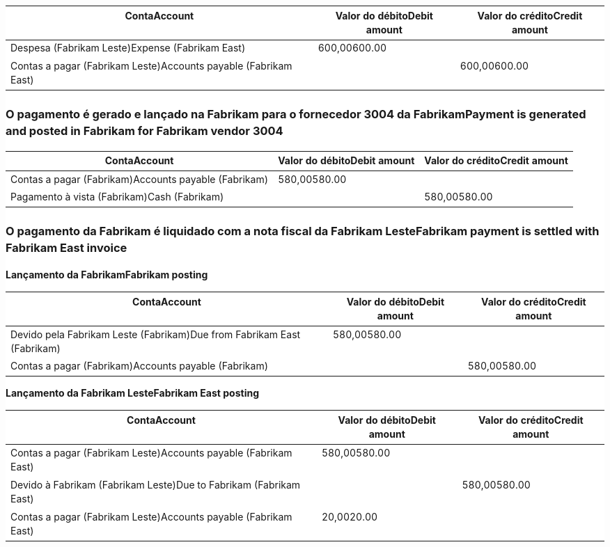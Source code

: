 | <span data-ttu-id="3c5c5-184">Conta</span><span class="sxs-lookup"><span data-stu-id="3c5c5-184">Account</span></span>                          | <span data-ttu-id="3c5c5-185">Valor do débito</span><span class="sxs-lookup"><span data-stu-id="3c5c5-185">Debit amount</span></span> | <span data-ttu-id="3c5c5-186">Valor do crédito</span><span class="sxs-lookup"><span data-stu-id="3c5c5-186">Credit amount</span></span> |
|----------------------------------|--------------|---------------|
| <span data-ttu-id="3c5c5-187">Despesa (Fabrikam Leste)</span><span class="sxs-lookup"><span data-stu-id="3c5c5-187">Expense (Fabrikam East)</span></span>          | <span data-ttu-id="3c5c5-188">600,00</span><span class="sxs-lookup"><span data-stu-id="3c5c5-188">600.00</span></span>       |               |
| <span data-ttu-id="3c5c5-189">Contas a pagar (Fabrikam Leste)</span><span class="sxs-lookup"><span data-stu-id="3c5c5-189">Accounts payable (Fabrikam East)</span></span> |              | <span data-ttu-id="3c5c5-190">600,00</span><span class="sxs-lookup"><span data-stu-id="3c5c5-190">600.00</span></span>        |

### <a name="payment-is-generated-and-posted-in-fabrikam-for-fabrikam-vendor-3004"></a><span data-ttu-id="3c5c5-191">O pagamento é gerado e lançado na Fabrikam para o fornecedor 3004 da Fabrikam</span><span class="sxs-lookup"><span data-stu-id="3c5c5-191">Payment is generated and posted in Fabrikam for Fabrikam vendor 3004</span></span>

| <span data-ttu-id="3c5c5-192">Conta</span><span class="sxs-lookup"><span data-stu-id="3c5c5-192">Account</span></span>                     | <span data-ttu-id="3c5c5-193">Valor do débito</span><span class="sxs-lookup"><span data-stu-id="3c5c5-193">Debit amount</span></span> | <span data-ttu-id="3c5c5-194">Valor do crédito</span><span class="sxs-lookup"><span data-stu-id="3c5c5-194">Credit amount</span></span> |
|-----------------------------|--------------|---------------|
| <span data-ttu-id="3c5c5-195">Contas a pagar (Fabrikam)</span><span class="sxs-lookup"><span data-stu-id="3c5c5-195">Accounts payable (Fabrikam)</span></span> | <span data-ttu-id="3c5c5-196">580,00</span><span class="sxs-lookup"><span data-stu-id="3c5c5-196">580.00</span></span>       |               |
| <span data-ttu-id="3c5c5-197">Pagamento à vista (Fabrikam)</span><span class="sxs-lookup"><span data-stu-id="3c5c5-197">Cash (Fabrikam)</span></span>             |              | <span data-ttu-id="3c5c5-198">580,00</span><span class="sxs-lookup"><span data-stu-id="3c5c5-198">580.00</span></span>        |

### <a name="fabrikam-payment-is-settled-with-fabrikam-east-invoice"></a><span data-ttu-id="3c5c5-199">O pagamento da Fabrikam é liquidado com a nota fiscal da Fabrikam Leste</span><span class="sxs-lookup"><span data-stu-id="3c5c5-199">Fabrikam payment is settled with Fabrikam East invoice</span></span>

<span data-ttu-id="3c5c5-200">**Lançamento da Fabrikam**</span><span class="sxs-lookup"><span data-stu-id="3c5c5-200">**Fabrikam posting**</span></span>

| <span data-ttu-id="3c5c5-201">Conta</span><span class="sxs-lookup"><span data-stu-id="3c5c5-201">Account</span></span>                           | <span data-ttu-id="3c5c5-202">Valor do débito</span><span class="sxs-lookup"><span data-stu-id="3c5c5-202">Debit amount</span></span> | <span data-ttu-id="3c5c5-203">Valor do crédito</span><span class="sxs-lookup"><span data-stu-id="3c5c5-203">Credit amount</span></span> |
|-----------------------------------|--------------|---------------|
| <span data-ttu-id="3c5c5-204">Devido pela Fabrikam Leste (Fabrikam)</span><span class="sxs-lookup"><span data-stu-id="3c5c5-204">Due from Fabrikam East (Fabrikam)</span></span> | <span data-ttu-id="3c5c5-205">580,00</span><span class="sxs-lookup"><span data-stu-id="3c5c5-205">580.00</span></span>       |               |
| <span data-ttu-id="3c5c5-206">Contas a pagar (Fabrikam)</span><span class="sxs-lookup"><span data-stu-id="3c5c5-206">Accounts payable (Fabrikam)</span></span>       |              | <span data-ttu-id="3c5c5-207">580,00</span><span class="sxs-lookup"><span data-stu-id="3c5c5-207">580.00</span></span>        |

<span data-ttu-id="3c5c5-208">**Lançamento da Fabrikam Leste**</span><span class="sxs-lookup"><span data-stu-id="3c5c5-208">**Fabrikam East posting**</span></span>

| <span data-ttu-id="3c5c5-209">Conta</span><span class="sxs-lookup"><span data-stu-id="3c5c5-209">Account</span></span>                          | <span data-ttu-id="3c5c5-210">Valor do débito</span><span class="sxs-lookup"><span data-stu-id="3c5c5-210">Debit amount</span></span> | <span data-ttu-id="3c5c5-211">Valor do crédito</span><span class="sxs-lookup"><span data-stu-id="3c5c5-211">Credit amount</span></span> |
|----------------------------------|--------------|---------------|
| <span data-ttu-id="3c5c5-212">Contas a pagar (Fabrikam Leste)</span><span class="sxs-lookup"><span data-stu-id="3c5c5-212">Accounts payable (Fabrikam East)</span></span> | <span data-ttu-id="3c5c5-213">580,00</span><span class="sxs-lookup"><span data-stu-id="3c5c5-213">580.00</span></span>       |               |
| <span data-ttu-id="3c5c5-214">Devido à Fabrikam (Fabrikam Leste)</span><span class="sxs-lookup"><span data-stu-id="3c5c5-214">Due to Fabrikam (Fabrikam East)</span></span>  |              | <span data-ttu-id="3c5c5-215">580,00</span><span class="sxs-lookup"><span data-stu-id="3c5c5-215">580.00</span></span>        |
| <span data-ttu-id="3c5c5-216">Contas a pagar (Fabrikam Leste)</span><span class="sxs-lookup"><span data-stu-id="3c5c5-216">Accounts payable (Fabrikam East)</span></span> | <span data-ttu-id="3c5c5-217">20,00</span><span class="sxs-lookup"><span data-stu-id="3c5c5-217">20.00</span></span>        |               |